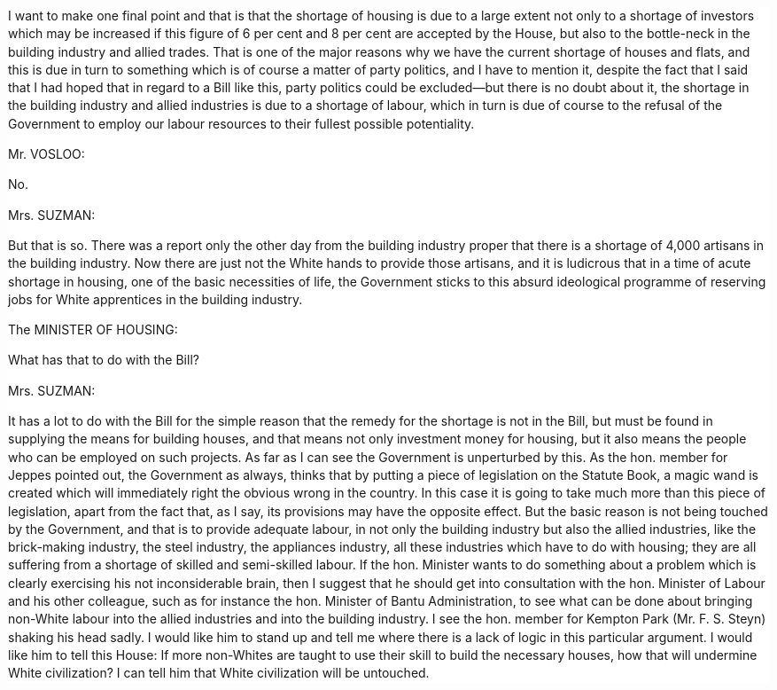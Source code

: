 <p>I want to make one final point and that is that the shortage of housing is due to a large extent not only to a shortage of investors which may be increased if this figure of 6 per cent and 8 per cent are accepted by the House, but also to the bottle-neck in the building industry and allied trades. That is one of the major reasons why we have the current shortage of houses and flats, and this is due in turn to something which is of course a matter of party politics, and I have to mention it, despite the fact that I said that I had hoped that in regard to a Bill like this, party politics could be excluded&#x2014;but there is no doubt about it, the shortage in the building industry and allied industries is due to a shortage of labour, which in turn is due of course to the refusal of the Government to employ our labour resources to their fullest possible potentiality.</p>

</speech>

<speech by="#vosloo">

<from>Mr. <person refersTo="hansard_za">VOSLOO</person>:</from>

<p>No.</p>

</speech>

<speech by="#suzman">

<from>Mrs. <person refersTo="hansard_za">SUZMAN</person>:</from>

<p>But that is so. There was a report only the other day from the building industry proper that there is a shortage of 4,000 artisans in the building industry. Now there are just not the White hands to provide those artisans, and it is ludicrous that in a time of acute shortage in housing, one of the basic necessities of life, the Government sticks to this absurd ideological programme of reserving jobs for White apprentices in the building industry.</p>

</speech>

<speech by="#minister_of_housing">

<from>The <person refersTo="hansard_za">MINISTER OF HOUSING</person>:</from>

<p>What has that to do with the Bill?</p>

</speech>

<speech by="#suzman">

<from>Mrs. <person refersTo="hansard_za">SUZMAN</person>:</from>

<p>It has a lot to do with the Bill for the simple reason that the remedy for the shortage is not in the Bill, but must be found in supplying the means for building houses, and that means not only investment money for housing, but it also means the people who can be employed on such projects. As far as I can see the Government is unperturbed by this. As the hon. member for Jeppes pointed out, the Government as always, thinks that by putting a piece of legislation on the Statute Book, a magic wand is created which will immediately right the obvious wrong in the country. In this case it is going to take much more than this piece of legislation, apart from the fact that, as I say, its provisions may have the opposite effect. But the basic reason is not being touched by the Government, and that is to provide adequate labour, in not only the building industry but also the allied industries, like the brick-making industry, the steel industry, the appliances industry, all these industries which have to do with housing; they are all suffering from a shortage of skilled and semi-skilled labour. If the hon. Minister wants to do something about a problem which is clearly exercising his not inconsiderable brain, then I suggest that he should get into consultation with the hon. Minister of Labour and his other colleague, such as for instance the hon. Minister of Bantu Administration, to see what can be done about bringing non-White labour into the allied industries and into the building industry. I see the hon. member for Kempton Park (Mr. F. S. Steyn) shaking his head sadly. I would like him to stand up and tell me where there is a lack of logic in this particular argument. I would like him to tell this House: If more non-Whites are taught to use their skill to build the necessary houses, how that will undermine White civilization? I can tell him that White civilization will be untouched.</p>
